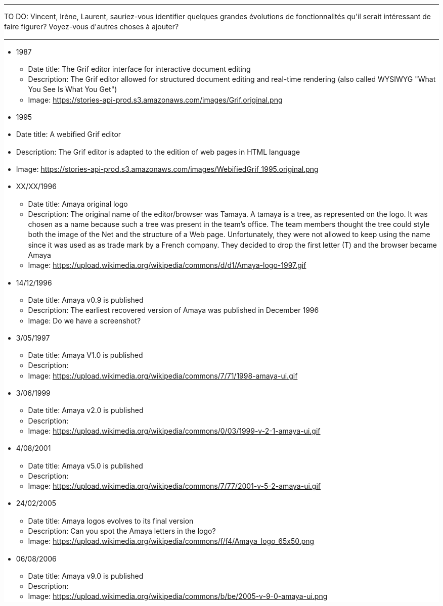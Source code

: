 ************
TO DO: Vincent, Irène, Laurent, sauriez-vous identifier quelques grandes évolutions de fonctionnalités qu'il serait intéressant de faire figurer? Voyez-vous d'autres choses à ajouter?
*************

*  1987
   *  Date title: The Grif editor interface for interactive document editing
   *  Description: The Grif editor allowed for structured document editing and real-time rendering (also called WYSIWYG \"What You See Is What You Get\")
   *  Image: https://stories-api-prod.s3.amazonaws.com/images/Grif.original.png
 
*  1995
  *  Date title: A webified Grif editor
  *  Description: The Grif editor is adapted to the edition of web pages in HTML language
  *  Image: https://stories-api-prod.s3.amazonaws.com/images/WebifiedGrif_1995.original.png

*  XX/XX/1996
   *  Date title: Amaya original logo
   *  Description: The original name of the editor/browser was Tamaya. A tamaya is a tree, as represented on the logo. It was chosen as a name because such a tree was present in the team’s office. The team members thought the tree could style both the image of the Net and the structure of a Web page. Unfortunately, they were not allowed to keep using the name since it was used as as trade mark by a French company. They decided to drop the first letter (T) and the browser became Amaya
   *  Image: https://upload.wikimedia.org/wikipedia/commons/d/d1/Amaya-logo-1997.gif

* 14/12/1996
   *  Date title: Amaya v0.9 is published
   *  Description: The earliest recovered version of Amaya was published in December 1996
   *  Image: Do we have a screenshot?

* 3/05/1997
   *  Date title: Amaya V1.0 is published
   *  Description: 
   *  Image: https://upload.wikimedia.org/wikipedia/commons/7/71/1998-amaya-ui.gif

* 3/06/1999
   *  Date title: Amaya v2.0 is published
   *  Description: 
   *  Image: https://upload.wikimedia.org/wikipedia/commons/0/03/1999-v-2-1-amaya-ui.gif

* 4/08/2001
   *  Date title: Amaya v5.0 is published
   *  Description: 
   *  Image: https://upload.wikimedia.org/wikipedia/commons/7/77/2001-v-5-2-amaya-ui.gif

* 24/02/2005
   *  Date title: Amaya logos evolves to its final version
   *  Description: Can you spot the Amaya letters in the logo?
   *  Image: https://upload.wikimedia.org/wikipedia/commons/f/f4/Amaya_logo_65x50.png

* 06/08/2006
   *  Date title: Amaya v9.0 is published
   *  Description: 
   *  Image: https://upload.wikimedia.org/wikipedia/commons/b/be/2005-v-9-0-amaya-ui.png
 